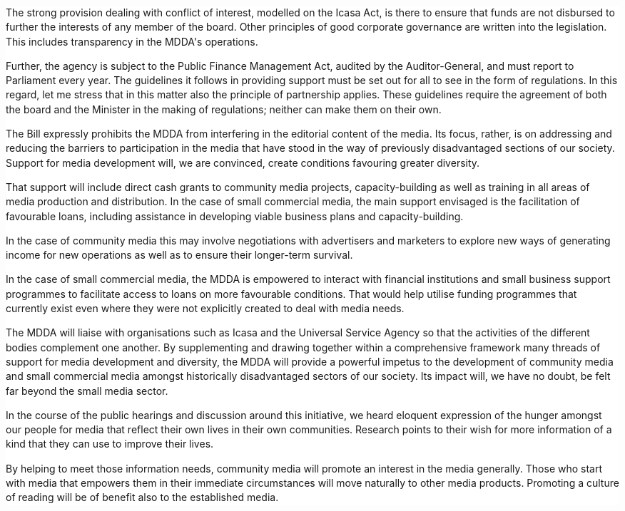 The strong provision dealing with conflict  of  interest,  modelled  on  the
Icasa Act, is there to ensure that funds are not disbursed  to  further  the
interests of any member of the board. Other  principles  of  good  corporate
governance are written into the legislation. This includes  transparency  in
the MDDA's operations.

Further, the agency  is  subject  to  the  Public  Finance  Management  Act,
audited by the Auditor-General, and must report to  Parliament  every  year.
The guidelines it follows in providing support must be set out  for  all  to
see in the form of regulations. In this regard, let me stress that  in  this
matter also the principle of partnership applies. These  guidelines  require
the agreement  of  both  the  board  and  the  Minister  in  the  making  of
regulations; neither can make them on their own.

The Bill expressly prohibits the MDDA  from  interfering  in  the  editorial
content of the media. Its focus, rather, is on addressing and  reducing  the
barriers to participation in the  media  that  have  stood  in  the  way  of
previously  disadvantaged  sections  of  our  society.  Support  for   media
development will, we are  convinced,  create  conditions  favouring  greater
diversity.

That support will include direct cash grants to  community  media  projects,
capacity-building as well as training in all areas of media  production  and
distribution. In the case  of  small  commercial  media,  the  main  support
envisaged is the facilitation of favourable loans, including  assistance  in
developing viable business plans and capacity-building.

In  the  case  of  community  media  this  may  involve  negotiations   with
advertisers and marketers to explore new ways of generating income  for  new
operations as well as to ensure their longer-term survival.

In the case of small commercial media, the MDDA  is  empowered  to  interact
with  financial  institutions  and  small  business  support  programmes  to
facilitate access to loans on more favourable conditions.  That  would  help
utilise funding programmes that currently exist even  where  they  were  not
explicitly created to deal with media needs.

The MDDA will liaise with organisations such  as  Icasa  and  the  Universal
Service Agency so that the activities of  the  different  bodies  complement
one another. By supplementing and drawing together  within  a  comprehensive
framework many threads of support for media development and  diversity,  the
MDDA will provide a powerful impetus to the development of  community  media
and small commercial media amongst  historically  disadvantaged  sectors  of
our society. Its impact will, we have no  doubt,  be  felt  far  beyond  the
small media sector.

In the course of the public hearings and discussion around this  initiative,
we heard eloquent expression of the hunger  amongst  our  people  for  media
that reflect their own lives in their own communities.  Research  points  to
their wish for more information of a kind  that  they  can  use  to  improve
their lives.

By helping to meet those information needs, community media will promote  an
interest in the media generally. Those who start with  media  that  empowers
them in their immediate circumstances will move  naturally  to  other  media
products. Promoting a culture of reading will be  of  benefit  also  to  the
established media.
